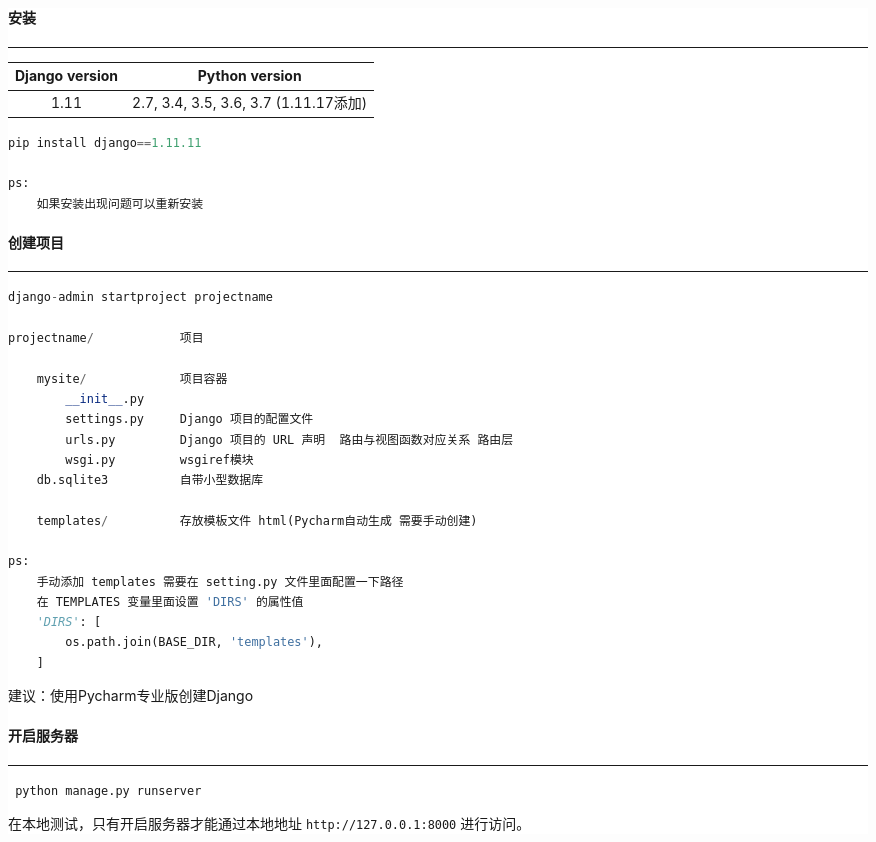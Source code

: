 

#### 安装 

---

| Django version |            Python version             |
| :------------: | :-----------------------------------: |
|      1.11      | 2.7, 3.4, 3.5, 3.6, 3.7 (1.11.17添加) |

```py
pip install django==1.11.11

ps:
	如果安装出现问题可以重新安装
```



#### 创建项目

---

```py
django-admin startproject projectname

projectname/			项目
    
    mysite/				项目容器
        __init__.py
        settings.py		Django 项目的配置文件
        urls.py			Django 项目的 URL 声明  路由与视图函数对应关系 路由层
        wsgi.py			wsgiref模块
    db.sqlite3			自带小型数据库
    
    templates/			存放模板文件 html(Pycharm自动生成 需要手动创建)

ps:
	手动添加 templates 需要在 setting.py 文件里面配置一下路径
	在 TEMPLATES 变量里面设置 'DIRS' 的属性值
	'DIRS': [
		os.path.join(BASE_DIR, 'templates'), 
	]
```

建议：使用Pycharm专业版创建Django



#### 开启服务器

---

```py
 python manage.py runserver
```

在本地测试，只有开启服务器才能通过本地地址 `http://127.0.0.1:8000` 进行访问。
